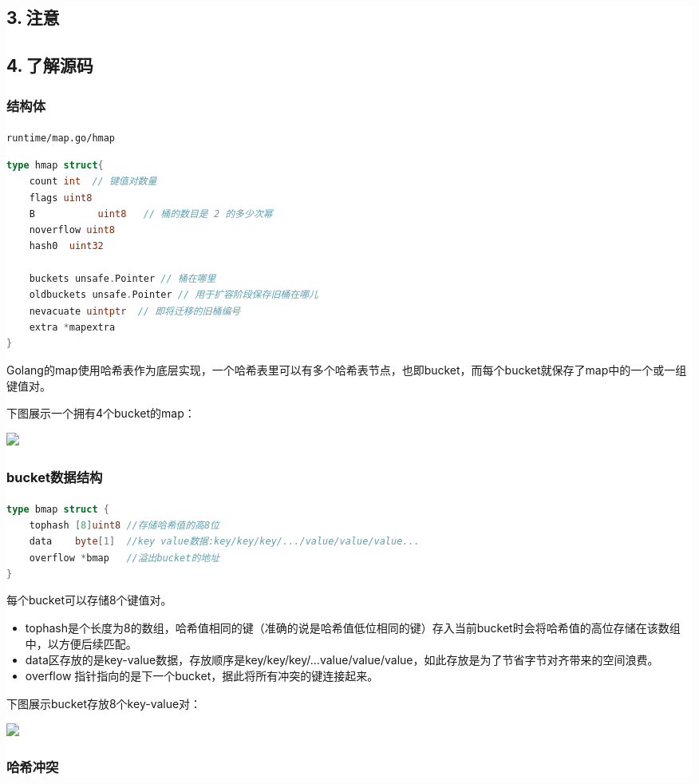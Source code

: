 

## 3. 注意

## 4. 了解源码

### 结构体



`runtime/map.go/hmap`

```go
type hmap struct{
  	count int  // 键值对数量
  	flags uint8
  	B			uint8	// 桶的数目是 2 的多少次幂
  	noverflow uint8
  	hash0  uint32
  
  	buckets unsafe.Pointer // 桶在哪里
  	oldbuckets unsafe.Pointer // 用于扩容阶段保存旧桶在哪儿
  	nevacuate uintptr  // 即将迁移的旧桶编号
  	extra *mapextra
}
```

Golang的map使用哈希表作为底层实现，一个哈希表里可以有多个哈希表节点，也即bucket，而每个bucket就保存了map中的一个或一组键值对。

下图展示一个拥有4个bucket的map：

![](https://static.sitestack.cn/projects/GoExpertProgramming/chapter01/images/map-01-struct.png)



### bucket数据结构

```go
type bmap struct {
    tophash [8]uint8 //存储哈希值的高8位
    data    byte[1]  //key value数据:key/key/key/.../value/value/value...
    overflow *bmap   //溢出bucket的地址
}
```

每个bucket可以存储8个键值对。

- tophash是个长度为8的数组，哈希值相同的键（准确的说是哈希值低位相同的键）存入当前bucket时会将哈希值的高位存储在该数组中，以方便后续匹配。
- data区存放的是key-value数据，存放顺序是key/key/key/…value/value/value，如此存放是为了节省字节对齐带来的空间浪费。
- overflow 指针指向的是下一个bucket，据此将所有冲突的键连接起来。

下图展示bucket存放8个key-value对：

![](https://static.sitestack.cn/projects/GoExpertProgramming/chapter01/images/map-02-struct_sketch.png)

### 哈希冲突
